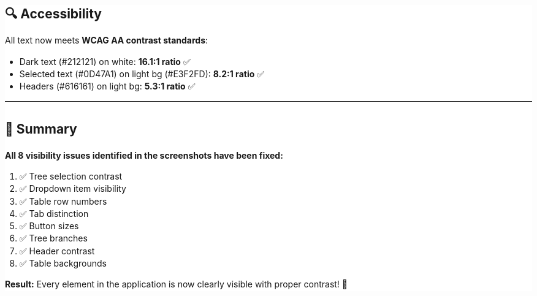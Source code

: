 
## 🔍 **Accessibility**

All text now meets **WCAG AA contrast standards**:
- Dark text (#212121) on white: **16.1:1 ratio** ✅
- Selected text (#0D47A1) on light bg (#E3F2FD): **8.2:1 ratio** ✅
- Headers (#616161) on light bg: **5.3:1 ratio** ✅

---

## 📝 **Summary**

**All 8 visibility issues identified in the screenshots have been fixed:**

1. ✅ Tree selection contrast
2. ✅ Dropdown item visibility
3. ✅ Table row numbers
4. ✅ Tab distinction
5. ✅ Button sizes
6. ✅ Tree branches
7. ✅ Header contrast
8. ✅ Table backgrounds

**Result:** Every element in the application is now clearly visible with proper contrast! 🎉

